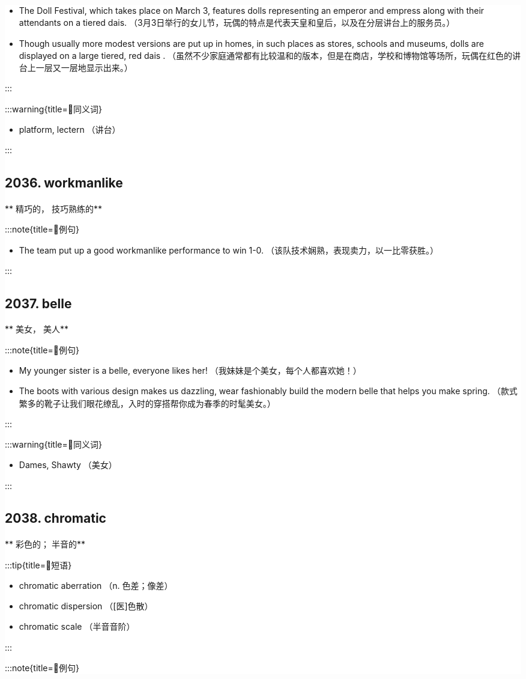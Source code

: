 - The Doll Festival, which takes place on March 3, features dolls representing an emperor and empress along with their attendants on a tiered dais. （3月3日举行的女儿节，玩偶的特点是代表天皇和皇后，以及在分层讲台上的服务员。）

- Though usually more modest versions are put up in homes, in such places as stores, schools and museums, dolls are displayed on a large tiered, red dais . （虽然不少家庭通常都有比较温和的版本，但是在商店，学校和博物馆等场所，玩偶在红色的讲台上一层又一层地显示出来。）

:::

:::warning{title=🤔同义词}

- platform, lectern （讲台）

:::


## 2036. workmanlike

** 精巧的， 技巧熟练的**

:::note{title=🎤例句}

- The team put up a good workmanlike performance to win 1-0. （该队技术娴熟，表现卖力，以一比零获胜。）

:::

## 2037. belle

** 美女， 美人**

:::note{title=🎤例句}

- My younger sister is a belle, everyone likes her! （我妹妹是个美女，每个人都喜欢她！）

- The boots with various design makes us dazzling, wear fashionably build the modern belle that helps you make spring. （款式繁多的靴子让我们眼花缭乱，入时的穿搭帮你成为春季的时髦美女。）

:::

:::warning{title=🤔同义词}

- Dames, Shawty （美女）

:::


## 2038. chromatic

** 彩色的； 半音的**

:::tip{title=🤩短语}

- chromatic aberration （n. 色差；像差）

- chromatic dispersion （[医]色散）

- chromatic scale （半音音阶）

:::

:::note{title=🎤例句}
